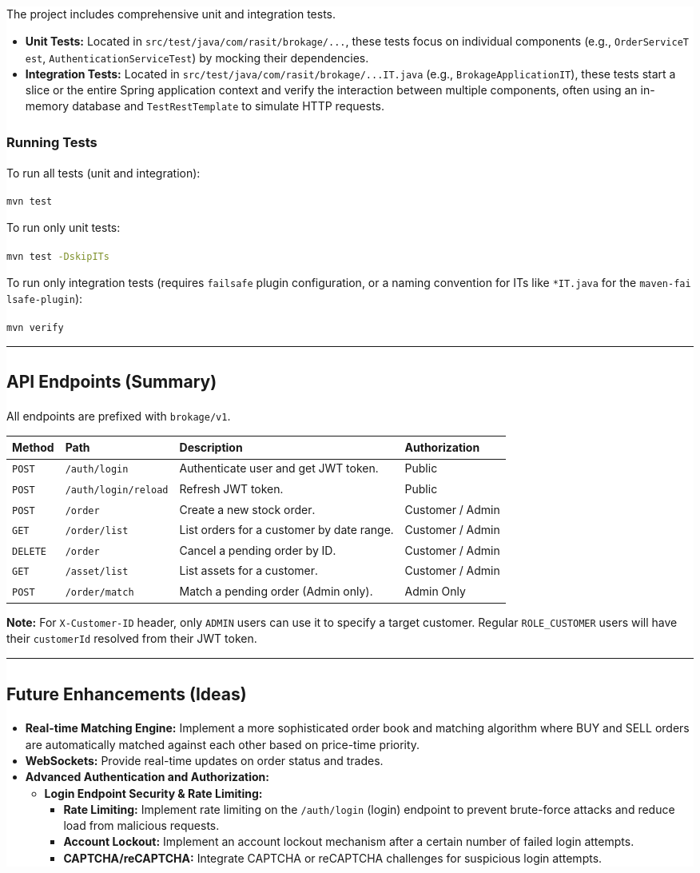 The project includes comprehensive unit and integration tests.

* **Unit Tests:** Located in `src/test/java/com/rasit/brokage/...`, these tests focus on individual components (e.g., `OrderServiceTest`, `AuthenticationServiceTest`) by mocking their dependencies.
* **Integration Tests:** Located in `src/test/java/com/rasit/brokage/...IT.java` (e.g., `BrokageApplicationIT`), these tests start a slice or the entire Spring application context and verify the interaction between multiple components, often using an in-memory database and `TestRestTemplate` to simulate HTTP requests.

### Running Tests

To run all tests (unit and integration):

```bash
mvn test
```

To run only unit tests:

```bash
mvn test -DskipITs
```

To run only integration tests (requires `failsafe` plugin configuration, or a naming convention for ITs like `*IT.java` for the `maven-failsafe-plugin`):

```bash
mvn verify
```

---

## API Endpoints (Summary)

All endpoints are prefixed with `brokage/v1`.

| Method | Path                 | Description                                           | Authorization    |
| :----- |:---------------------| :---------------------------------------------------- |:-----------------|
| `POST` | `/auth/login`        | Authenticate user and get JWT token.                  | Public           |
| `POST` | `/auth/login/reload` | Refresh JWT token.                                    | Public           |
| `POST` | `/order`             | Create a new stock order.                             | Customer / Admin |
| `GET`  | `/order/list`        | List orders for a customer by date range.             | Customer / Admin |
| `DELETE`| `/order`             | Cancel a pending order by ID.                         | Customer / Admin |
| `GET`  | `/asset/list`        | List assets for a customer.                           | Customer / Admin |
| `POST` | `/order/match`       | Match a pending order (Admin only).                   | Admin Only       |

**Note:** For `X-Customer-ID` header, only `ADMIN` users can use it to specify a target customer. Regular `ROLE_CUSTOMER` users will have their `customerId` resolved from their JWT token.

---

## Future Enhancements (Ideas)
* **Real-time Matching Engine:** Implement a more sophisticated order book and matching algorithm where BUY and SELL orders are automatically matched against each other based on price-time priority.
* **WebSockets:** Provide real-time updates on order status and trades.
* **Advanced Authentication and Authorization:**
  * **Login Endpoint Security & Rate Limiting:**
    * **Rate Limiting:** Implement rate limiting on the `/auth/login` (login) endpoint to prevent brute-force attacks and reduce load from malicious requests.
    * **Account Lockout:** Implement an account lockout mechanism after a certain number of failed login attempts.
    * **CAPTCHA/reCAPTCHA:** Integrate CAPTCHA or reCAPTCHA challenges for suspicious login attempts.